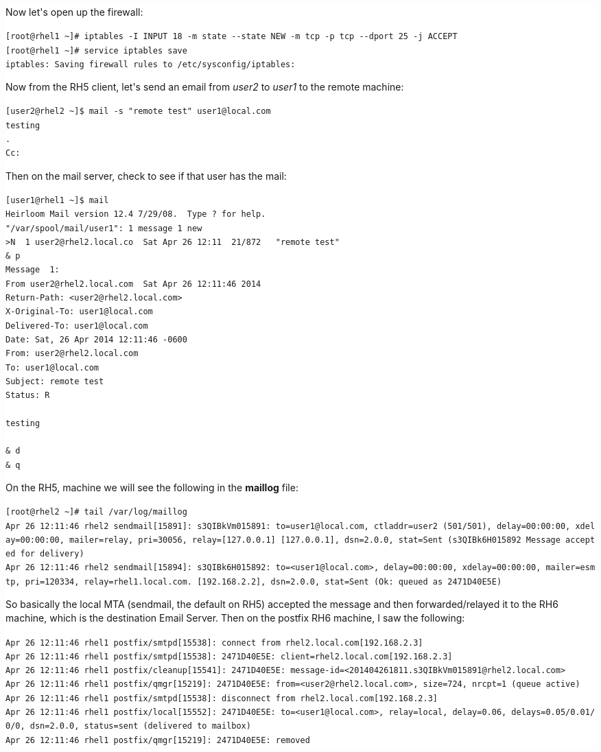 
Now let's open up the firewall:

    [root@rhel1 ~]# iptables -I INPUT 18 -m state --state NEW -m tcp -p tcp --dport 25 -j ACCEPT
    [root@rhel1 ~]# service iptables save
    iptables: Saving firewall rules to /etc/sysconfig/iptables:


Now from the RH5 client, let's send an email from *user2* to *user1* to the remote machine:

    [user2@rhel2 ~]$ mail -s "remote test" user1@local.com
    testing
    .
    Cc:


Then on the mail server, check to see if that user has the mail:

    [user1@rhel1 ~]$ mail
    Heirloom Mail version 12.4 7/29/08.  Type ? for help.
    "/var/spool/mail/user1": 1 message 1 new
    >N  1 user2@rhel2.local.co  Sat Apr 26 12:11  21/872   "remote test"
    & p
    Message  1:
    From user2@rhel2.local.com  Sat Apr 26 12:11:46 2014
    Return-Path: <user2@rhel2.local.com>
    X-Original-To: user1@local.com
    Delivered-To: user1@local.com
    Date: Sat, 26 Apr 2014 12:11:46 -0600
    From: user2@rhel2.local.com
    To: user1@local.com
    Subject: remote test
    Status: R

    testing

    & d
    & q


On the RH5, machine we will see the following in the **maillog** file:

    [root@rhel2 ~]# tail /var/log/maillog
    Apr 26 12:11:46 rhel2 sendmail[15891]: s3QIBkVm015891: to=user1@local.com, ctladdr=user2 (501/501), delay=00:00:00, xdelay=00:00:00, mailer=relay, pri=30056, relay=[127.0.0.1] [127.0.0.1], dsn=2.0.0, stat=Sent (s3QIBk6H015892 Message accepted for delivery)
    Apr 26 12:11:46 rhel2 sendmail[15894]: s3QIBk6H015892: to=<user1@local.com>, delay=00:00:00, xdelay=00:00:00, mailer=esmtp, pri=120334, relay=rhel1.local.com. [192.168.2.2], dsn=2.0.0, stat=Sent (Ok: queued as 2471D40E5E)


So basically the local MTA (sendmail, the default on RH5) accepted the message and then forwarded/relayed it to the RH6 machine, which is the destination Email Server. Then on the postfix RH6 machine, I saw the following:

    Apr 26 12:11:46 rhel1 postfix/smtpd[15538]: connect from rhel2.local.com[192.168.2.3]
    Apr 26 12:11:46 rhel1 postfix/smtpd[15538]: 2471D40E5E: client=rhel2.local.com[192.168.2.3]
    Apr 26 12:11:46 rhel1 postfix/cleanup[15541]: 2471D40E5E: message-id=<201404261811.s3QIBkVm015891@rhel2.local.com>
    Apr 26 12:11:46 rhel1 postfix/qmgr[15219]: 2471D40E5E: from=<user2@rhel2.local.com>, size=724, nrcpt=1 (queue active)
    Apr 26 12:11:46 rhel1 postfix/smtpd[15538]: disconnect from rhel2.local.com[192.168.2.3]
    Apr 26 12:11:46 rhel1 postfix/local[15552]: 2471D40E5E: to=<user1@local.com>, relay=local, delay=0.06, delays=0.05/0.01/0/0, dsn=2.0.0, status=sent (delivered to mailbox)
    Apr 26 12:11:46 rhel1 postfix/qmgr[15219]: 2471D40E5E: removed


 [1]: https://access.redhat.com/site/documentation/en-US/Red_Hat_Enterprise_Linux/6/pdf/Deployment_Guide/Red_Hat_Enterprise_Linux-6-Deployment_Guide-en-US.pdf
 [2]: https://github.com/elatov/uploads/raw/master/2014/04/mutt-connected-to-imap.png
 [3]: https://github.com/elatov/uploads/raw/master/2014/04/mutt-ssl-warning.png
 [4]: https://github.com/elatov/uploads/raw/master/2014/04/mutt-connected-to-imap1.png